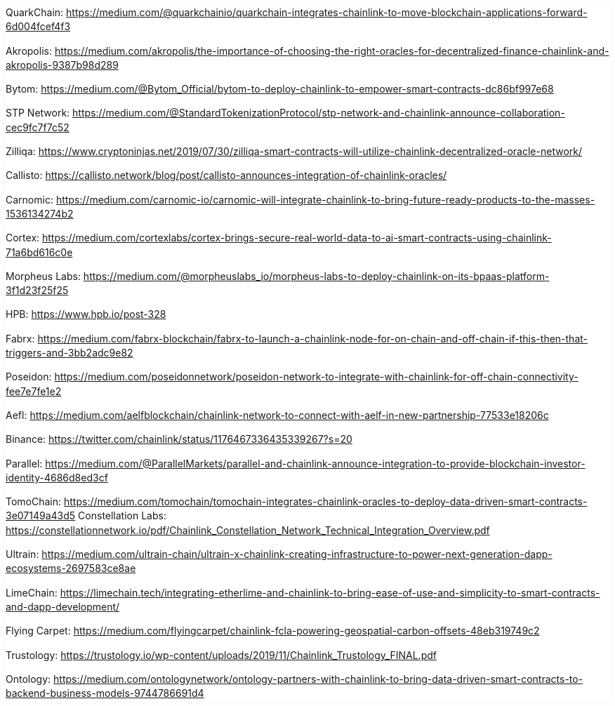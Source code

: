 QuarkChain: https://medium.com/@quarkchainio/quarkchain-integrates-chainlink-to-move-blockchain-applications-forward-6d004fcef4f3

Akropolis: https://medium.com/akropolis/the-importance-of-choosing-the-right-oracles-for-decentralized-finance-chainlink-and-akropolis-9387b98d289

Bytom: https://medium.com/@Bytom_Official/bytom-to-deploy-chainlink-to-empower-smart-contracts-dc86bf997e68

STP Network: https://medium.com/@StandardTokenizationProtocol/stp-network-and-chainlink-announce-collaboration-cec9fc7f7c52

Zilliqa: https://www.cryptoninjas.net/2019/07/30/zilliqa-smart-contracts-will-utilize-chainlink-decentralized-oracle-network/

Callisto: https://callisto.network/blog/post/callisto-announces-integration-of-chainlink-oracles/

Carnomic: https://medium.com/carnomic-io/carnomic-will-integrate-chainlink-to-bring-future-ready-products-to-the-masses-1536134274b2

Cortex: https://medium.com/cortexlabs/cortex-brings-secure-real-world-data-to-ai-smart-contracts-using-chainlink-71a6bd616c0e

Morpheus Labs: https://medium.com/@morpheuslabs_io/morpheus-labs-to-deploy-chainlink-on-its-bpaas-platform-3f1d23f25f25

HPB: https://www.hpb.io/post-328

Fabrx: https://medium.com/fabrx-blockchain/fabrx-to-launch-a-chainlink-node-for-on-chain-and-off-chain-if-this-then-that-triggers-and-3bb2adc9e82

Poseidon:
https://medium.com/poseidonnetwork/poseidon-network-to-integrate-with-chainlink-for-off-chain-connectivity-fee7e7fe1e2

Aefl: https://medium.com/aelfblockchain/chainlink-network-to-connect-with-aelf-in-new-partnership-77533e18206c

Binance: https://twitter.com/chainlink/status/1176467336435339267?s=20

Parallel: https://medium.com/@ParallelMarkets/parallel-and-chainlink-announce-integration-to-provide-blockchain-investor-identity-4686d8ed3cf

TomoChain: https://medium.com/tomochain/tomochain-integrates-chainlink-oracles-to-deploy-data-driven-smart-contracts-3e07149a43d5
Constellation Labs: https://constellationnetwork.io/pdf/Chainlink_Constellation_Network_Technical_Integration_Overview.pdf

Ultrain: https://medium.com/ultrain-chain/ultrain-x-chainlink-creating-infrastructure-to-power-next-generation-dapp-ecosystems-2697583ce8ae

LimeChain: https://limechain.tech/integrating-etherlime-and-chainlink-to-bring-ease-of-use-and-simplicity-to-smart-contracts-and-dapp-development/

Flying Carpet:
https://medium.com/flyingcarpet/chainlink-fcla-powering-geospatial-carbon-offsets-48eb319749c2

Trustology: https://trustology.io/wp-content/uploads/2019/11/Chainlink_Trustology_FINAL.pdf

Ontology: https://medium.com/ontologynetwork/ontology-partners-with-chainlink-to-bring-data-driven-smart-contracts-to-backend-business-models-9744786691d4
